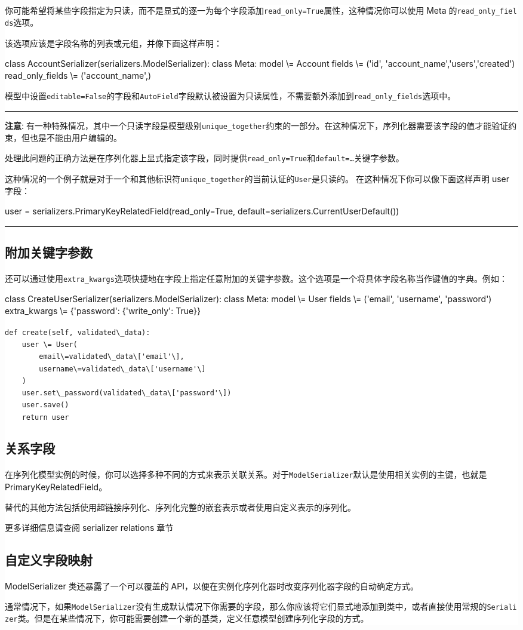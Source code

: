 你可能希望将某些字段指定为只读，而不是显式的逐一为每个字段添加`read_only=True`属性，这种情况你可以使用 Meta 的`read_only_fields`选项。

该选项应该是字段名称的列表或元组，并像下面这样声明：

class AccountSerializer(serializers.ModelSerializer):
    class Meta:
        model \\= Account
        fields \\= ('id', 'account_name','users','created')
        read_only_fields \\= ('account_name',)

模型中设置`editable=False`的字段和`AutoField`字段默认被设置为只读属性，不需要额外添加到`read_only_fields`选项中。

* * *

**注意**: 有一种特殊情况，其中一个只读字段是模型级别`unique_together`约束的一部分。在这种情况下，序列化器需要该字段的值才能验证约束，但也是不能由用户编辑的。

处理此问题的正确方法是在序列化器上显式指定该字段，同时提供`read_only=True`和`default=…`关键字参数。

这种情况的一个例子就是对于一个和其他标识符`unique_together`的当前认证的`User`是只读的。 在这种情况下你可以像下面这样声明 user 字段：

user = serializers.PrimaryKeyRelatedField(read_only=True, default=serializers.CurrentUserDefault())

* * *

## 附加关键字参数

还可以通过使用`extra_kwargs`选项快捷地在字段上指定任意附加的关键字参数。这个选项是一个将具体字段名称当作键值的字典。例如：

class CreateUserSerializer(serializers.ModelSerializer):
    class Meta:
        model \\= User
        fields \\= ('email', 'username', 'password')
        extra_kwargs \\= {'password': {'write_only': True}}

    def create(self, validated\_data):
        user \= User(
            email\=validated\_data\['email'\],
            username\=validated\_data\['username'\]
        )
        user.set\_password(validated\_data\['password'\])
        user.save()
        return user

## 关系字段

在序列化模型实例的时候，你可以选择多种不同的方式来表示关联关系。对于`ModelSerializer`默认是使用相关实例的主键，也就是 PrimaryKeyRelatedField。

替代的其他方法包括使用超链接序列化、序列化完整的嵌套表示或者使用自定义表示的序列化。

更多详细信息请查阅 serializer relations 章节

## 自定义字段映射

ModelSerializer 类还暴露了一个可以覆盖的 API，以便在实例化序列化器时改变序列化器字段的自动确定方式。

通常情况下，如果`ModelSerializer`没有生成默认情况下你需要的字段，那么你应该将它们显式地添加到类中，或者直接使用常规的`Serializer`类。但是在某些情况下，你可能需要创建一个新的基类，定义任意模型创建序列化字段的方式。
